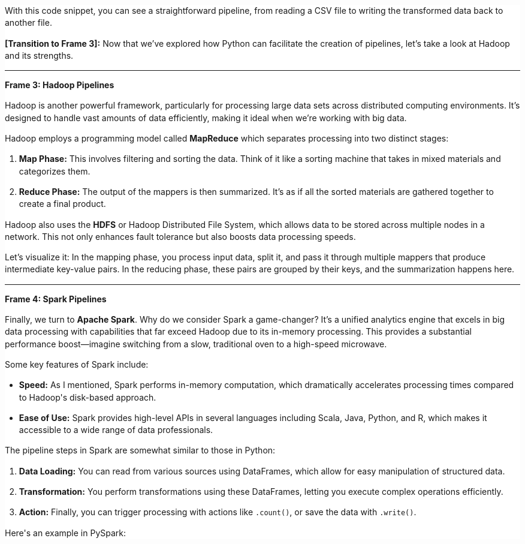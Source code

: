 With this code snippet, you can see a straightforward pipeline, from reading a CSV file to writing the transformed data back to another file.

**[Transition to Frame 3]:** Now that we’ve explored how Python can facilitate the creation of pipelines, let’s take a look at Hadoop and its strengths.

---

**Frame 3: Hadoop Pipelines**

Hadoop is another powerful framework, particularly for processing large data sets across distributed computing environments. It’s designed to handle vast amounts of data efficiently, making it ideal when we’re working with big data.

Hadoop employs a programming model called **MapReduce** which separates processing into two distinct stages:

1. **Map Phase:** This involves filtering and sorting the data. Think of it like a sorting machine that takes in mixed materials and categorizes them.

2. **Reduce Phase:** The output of the mappers is then summarized. It’s as if all the sorted materials are gathered together to create a final product.

Hadoop also uses the **HDFS** or Hadoop Distributed File System, which allows data to be stored across multiple nodes in a network. This not only enhances fault tolerance but also boosts data processing speeds.

Let’s visualize it: In the mapping phase, you process input data, split it, and pass it through multiple mappers that produce intermediate key-value pairs. In the reducing phase, these pairs are grouped by their keys, and the summarization happens here.

---

**Frame 4: Spark Pipelines**

Finally, we turn to **Apache Spark**. Why do we consider Spark a game-changer? It’s a unified analytics engine that excels in big data processing with capabilities that far exceed Hadoop due to its in-memory processing. This provides a substantial performance boost—imagine switching from a slow, traditional oven to a high-speed microwave.

Some key features of Spark include:

- **Speed:** As I mentioned, Spark performs in-memory computation, which dramatically accelerates processing times compared to Hadoop's disk-based approach.

- **Ease of Use:** Spark provides high-level APIs in several languages including Scala, Java, Python, and R, which makes it accessible to a wide range of data professionals.

The pipeline steps in Spark are somewhat similar to those in Python:

1. **Data Loading:** You can read from various sources using DataFrames, which allow for easy manipulation of structured data.

2. **Transformation:** You perform transformations using these DataFrames, letting you execute complex operations efficiently.

3. **Action:** Finally, you can trigger processing with actions like `.count()`, or save the data with `.write()`.

Here's an example in PySpark:
